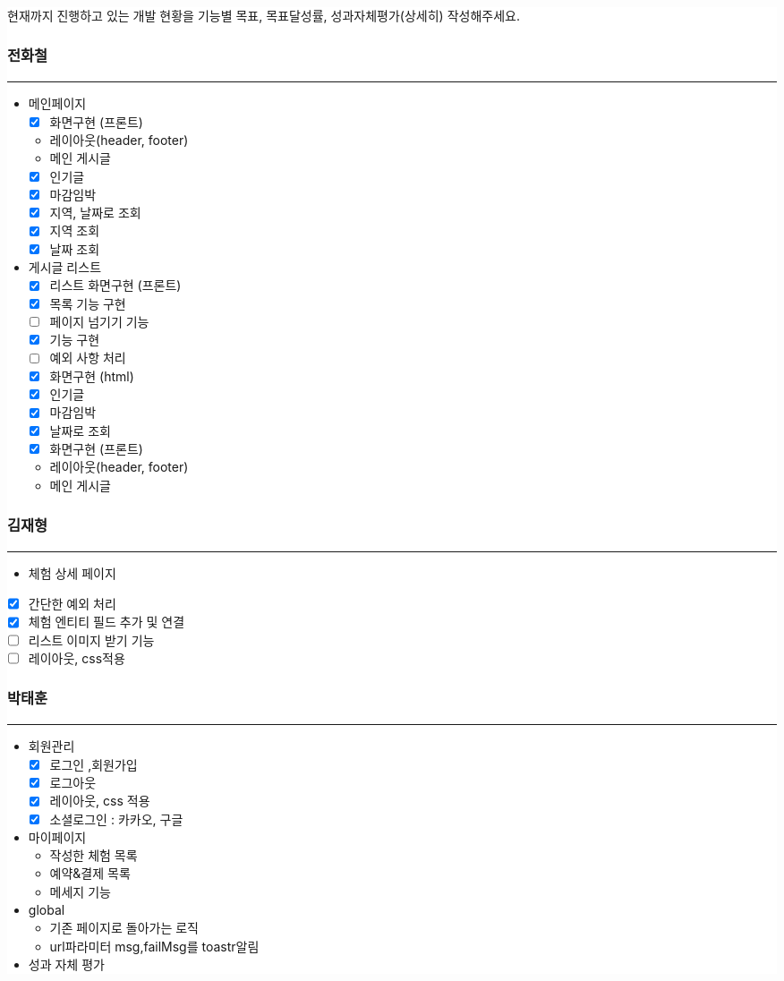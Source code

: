 현재까지 진행하고 있는 개발 현황을 기능별 목표, 목표달성률, 성과자체평가(상세히) 작성해주세요.

### 전화철

---

- 메인페이지
  - [x]  화면구현 (프론트)
  - 레이아웃(header, footer)
  - 메인 게시글
  - [x]  인기글
  - [x]  마감임박
  - [x]  지역, 날짜로 조회
    - [x]  지역 조회
    - [x]  날짜 조회
- 게시글 리스트
  - [x]  리스트 화면구현 (프론트)
  - [x]  목록 기능 구현
  - [ ]  페이지 넘기기 기능
    - [x]  기능 구현
    - [ ]  예외 사항 처리
  - [x]  화면구현 (html)
  - [x]  인기글
  - [x]  마감임박
  - [x]  날짜로 조회
  - [x]  화면구현 (프론트)
  - 레이아웃(header, footer)
  - 메인 게시글

### 김재형

---

- 체험 상세 페이지
- [x]  간단한 예외 처리
- [x]  체험 엔티티 필드 추가 및 연결
- [ ]  리스트 이미지 받기 기능
- [ ]  레이아웃, css적용

### 박태훈

---

- 회원관리
  - [x]  로그인 ,회원가입
  - [x]  로그아웃
  - [x]  레이아웃, css 적용
  - [x]  소셜로그인 : 카카오, 구글
- 마이페이지
  - 작성한 체험 목록
  - 예약&결제 목록
  - 메세지 기능
- global
  - 기존 페이지로 돌아가는 로직
  - url파라미터 msg,failMsg를 toastr알림
- 성과 자체 평가

